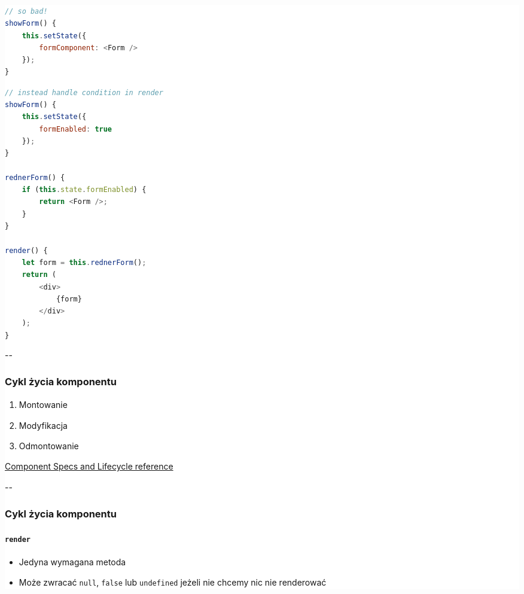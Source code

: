 ```js
// so bad!
showForm() {
    this.setState({
        formComponent: <Form />
    });
}
```

```js
// instead handle condition in render
showForm() {
    this.setState({
        formEnabled: true
    });
}

rednerForm() {
    if (this.state.formEnabled) {
        return <Form />;
    }
}

render() {
    let form = this.rednerForm();
    return (
        <div>
            {form}
        </div>
    );
}
```

--

### Cykl życia komponentu

1. Montowanie

2. Modyfikacja

3. Odmontowanie

[Component Specs and Lifecycle reference](https://facebook.github.io/react/docs/component-specs.html)

--

### Cykl życia komponentu

#### ```render```

 - Jedyna wymagana metoda
 
 - Może zwracać ```null```, ```false``` lub ```undefined``` jeżeli nie chcemy nic nie renderować
 